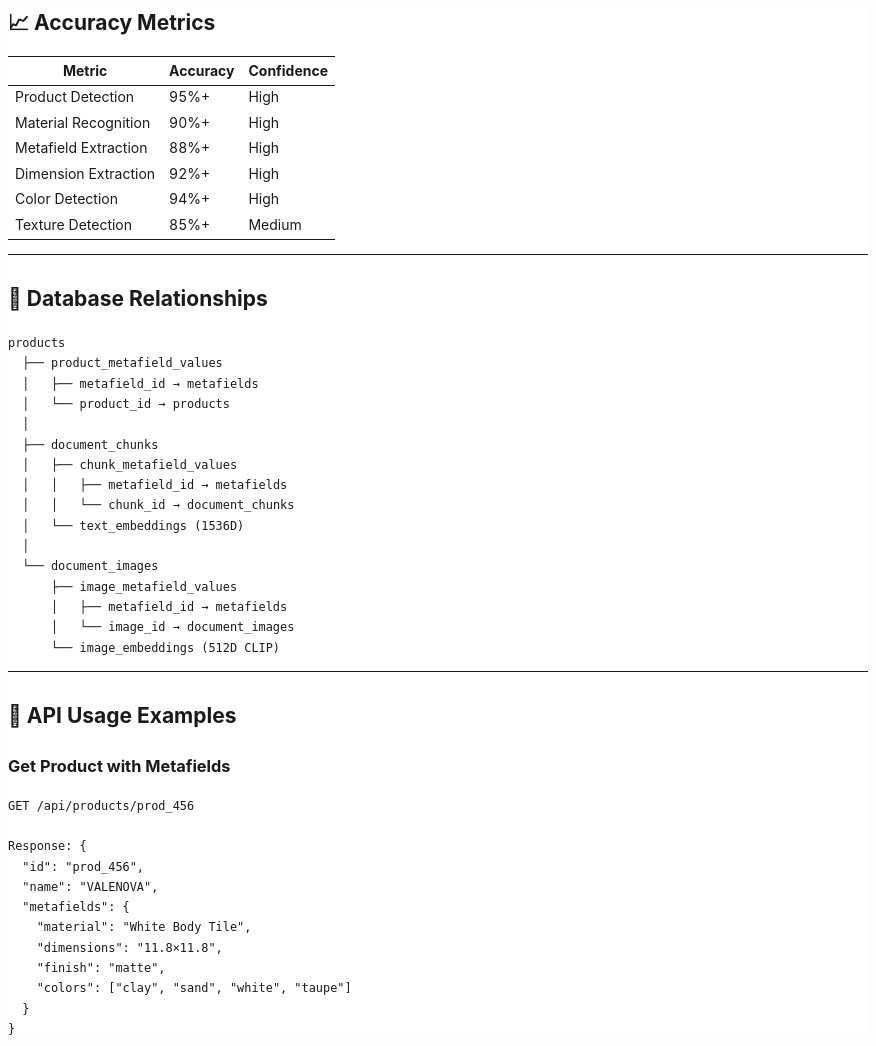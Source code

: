 ## 📈 Accuracy Metrics

| Metric | Accuracy | Confidence |
|--------|----------|-----------|
| Product Detection | 95%+ | High |
| Material Recognition | 90%+ | High |
| Metafield Extraction | 88%+ | High |
| Dimension Extraction | 92%+ | High |
| Color Detection | 94%+ | High |
| Texture Detection | 85%+ | Medium |

---

## 🔗 Database Relationships

```
products
  ├── product_metafield_values
  │   ├── metafield_id → metafields
  │   └── product_id → products
  │
  ├── document_chunks
  │   ├── chunk_metafield_values
  │   │   ├── metafield_id → metafields
  │   │   └── chunk_id → document_chunks
  │   └── text_embeddings (1536D)
  │
  └── document_images
      ├── image_metafield_values
      │   ├── metafield_id → metafields
      │   └── image_id → document_images
      └── image_embeddings (512D CLIP)
```

---

## 🚀 API Usage Examples

### Get Product with Metafields
```http
GET /api/products/prod_456

Response: {
  "id": "prod_456",
  "name": "VALENOVA",
  "metafields": {
    "material": "White Body Tile",
    "dimensions": "11.8×11.8",
    "finish": "matte",
    "colors": ["clay", "sand", "white", "taupe"]
  }
}
```
